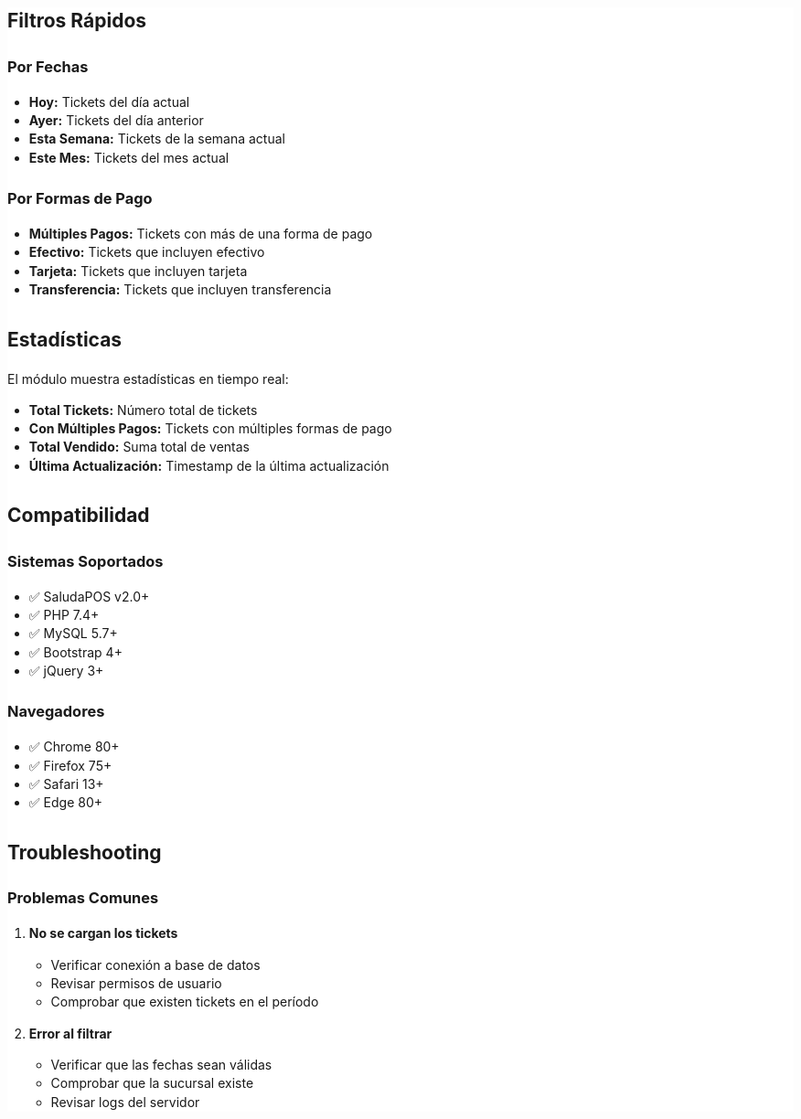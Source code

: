 ## Filtros Rápidos

### Por Fechas
- **Hoy:** Tickets del día actual
- **Ayer:** Tickets del día anterior
- **Esta Semana:** Tickets de la semana actual
- **Este Mes:** Tickets del mes actual

### Por Formas de Pago
- **Múltiples Pagos:** Tickets con más de una forma de pago
- **Efectivo:** Tickets que incluyen efectivo
- **Tarjeta:** Tickets que incluyen tarjeta
- **Transferencia:** Tickets que incluyen transferencia

## Estadísticas

El módulo muestra estadísticas en tiempo real:
- **Total Tickets:** Número total de tickets
- **Con Múltiples Pagos:** Tickets con múltiples formas de pago
- **Total Vendido:** Suma total de ventas
- **Última Actualización:** Timestamp de la última actualización

## Compatibilidad

### Sistemas Soportados
- ✅ SaludaPOS v2.0+
- ✅ PHP 7.4+
- ✅ MySQL 5.7+
- ✅ Bootstrap 4+
- ✅ jQuery 3+

### Navegadores
- ✅ Chrome 80+
- ✅ Firefox 75+
- ✅ Safari 13+
- ✅ Edge 80+

## Troubleshooting

### Problemas Comunes

1. **No se cargan los tickets**
   - Verificar conexión a base de datos
   - Revisar permisos de usuario
   - Comprobar que existen tickets en el período

2. **Error al filtrar**
   - Verificar que las fechas sean válidas
   - Comprobar que la sucursal existe
   - Revisar logs del servidor
